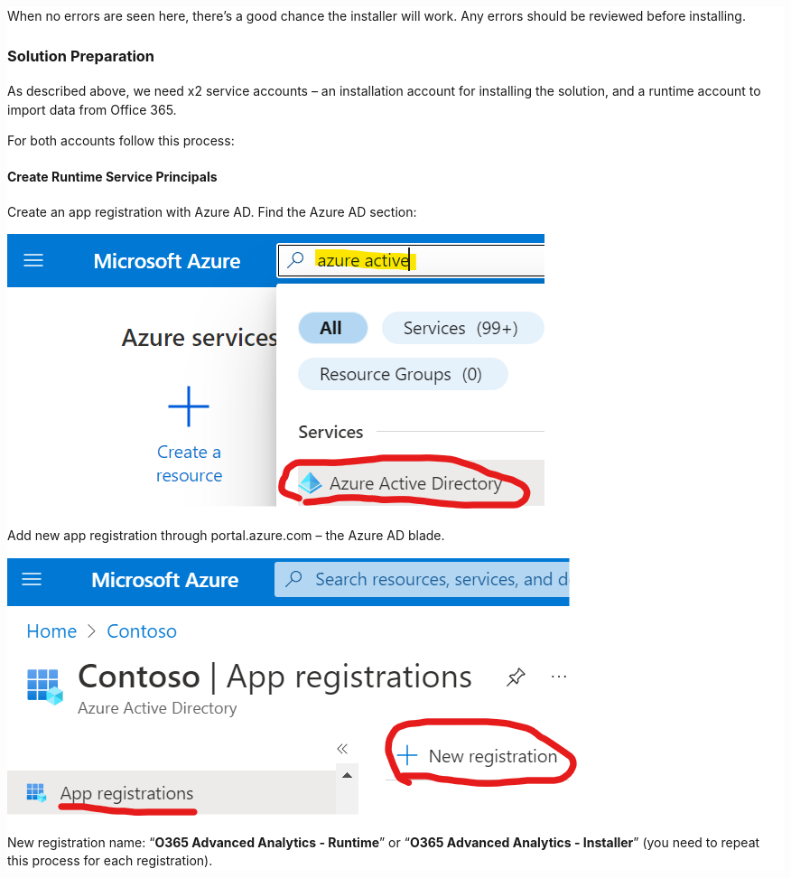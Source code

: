 When no errors are seen here, there’s a good chance the installer will work. Any errors should be reviewed before installing.

### Solution Preparation

As described above, we need x2 service accounts – an installation account for installing the solution, and a runtime account to import data from Office 365.

For both accounts follow this process:

#### Create Runtime Service Principals

Create an app registration with Azure AD. Find the Azure AD section:

![Graphical user interface, text, application, chat or text message Description automatically generated](media/a196d0f6ee3d1e7b6059fd8f7eeed03b.png)

Add new app registration through portal.azure.com – the Azure AD blade.

![Graphical user interface, text, application Description automatically generated](media/bc5eb45ced4963ceeaba9a2286c93249.png)

New registration name: “**O365 Advanced Analytics - Runtime**” or “**O365 Advanced Analytics - Installer**” (you need to repeat this process for each registration).
